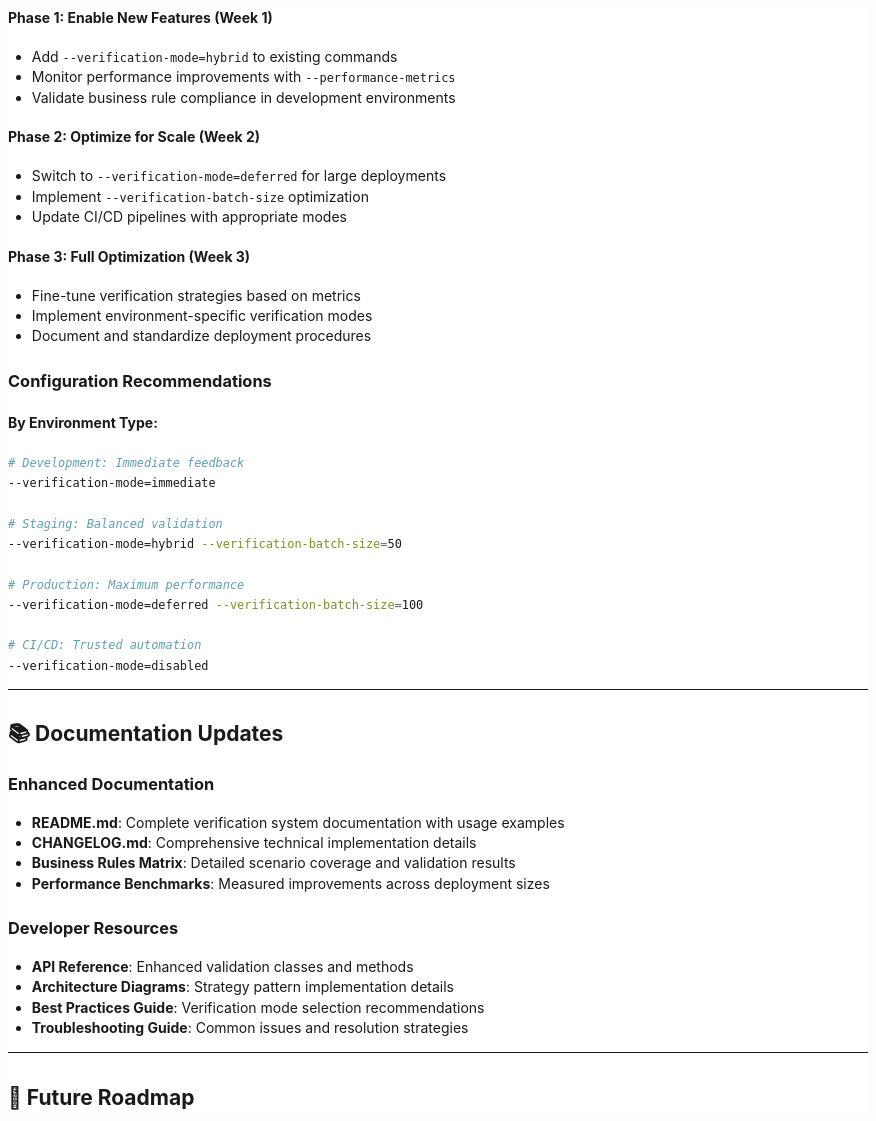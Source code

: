 #### **Phase 1: Enable New Features (Week 1)**
- Add `--verification-mode=hybrid` to existing commands
- Monitor performance improvements with `--performance-metrics`
- Validate business rule compliance in development environments

#### **Phase 2: Optimize for Scale (Week 2)**
- Switch to `--verification-mode=deferred` for large deployments
- Implement `--verification-batch-size` optimization
- Update CI/CD pipelines with appropriate modes

#### **Phase 3: Full Optimization (Week 3)**
- Fine-tune verification strategies based on metrics
- Implement environment-specific verification modes
- Document and standardize deployment procedures

### **Configuration Recommendations**

#### **By Environment Type:**
```bash
# Development: Immediate feedback
--verification-mode=immediate

# Staging: Balanced validation
--verification-mode=hybrid --verification-batch-size=50

# Production: Maximum performance
--verification-mode=deferred --verification-batch-size=100

# CI/CD: Trusted automation
--verification-mode=disabled
```

---

## 📚 **Documentation Updates**

### **Enhanced Documentation**
- **README.md**: Complete verification system documentation with usage examples
- **CHANGELOG.md**: Comprehensive technical implementation details
- **Business Rules Matrix**: Detailed scenario coverage and validation results
- **Performance Benchmarks**: Measured improvements across deployment sizes

### **Developer Resources**
- **API Reference**: Enhanced validation classes and methods
- **Architecture Diagrams**: Strategy pattern implementation details
- **Best Practices Guide**: Verification mode selection recommendations
- **Troubleshooting Guide**: Common issues and resolution strategies

---

## 🔮 **Future Roadmap**
